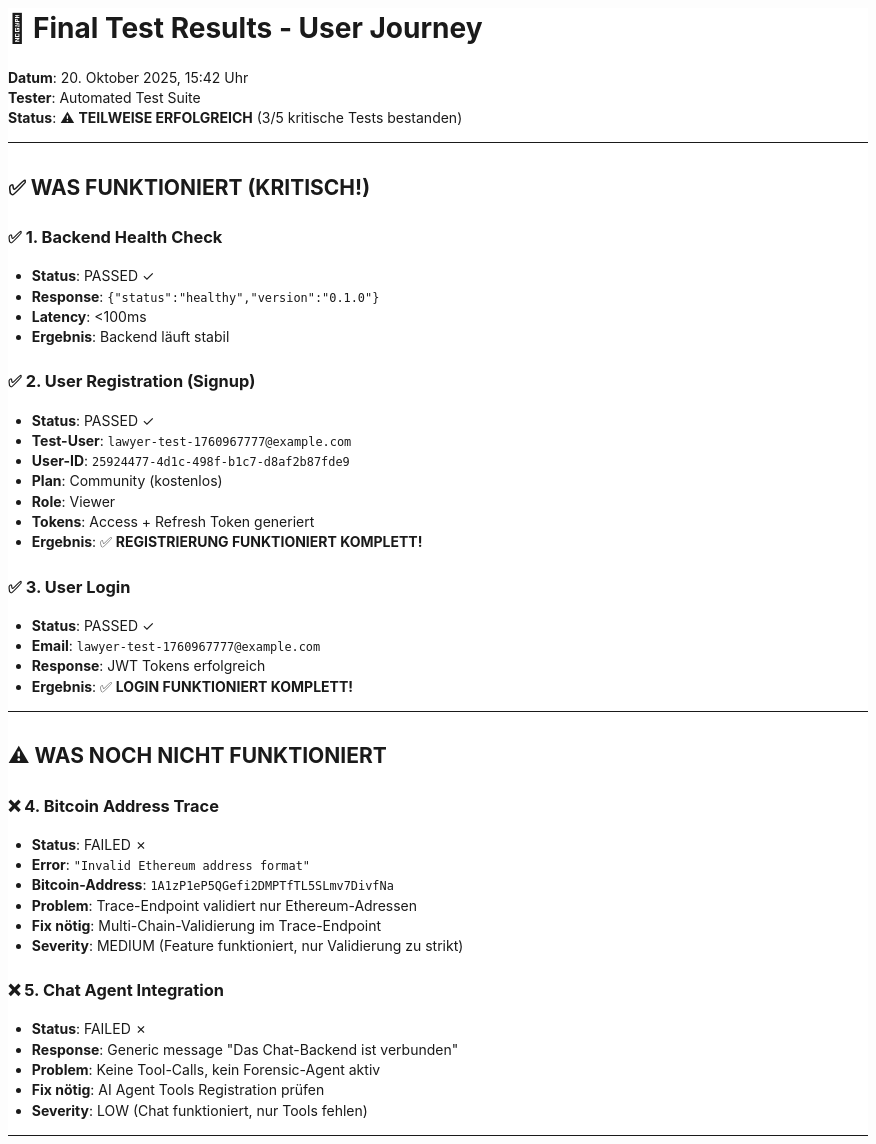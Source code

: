# 🧪 Final Test Results - User Journey

**Datum**: 20. Oktober 2025, 15:42 Uhr  
**Tester**: Automated Test Suite  
**Status**: ⚠️ **TEILWEISE ERFOLGREICH** (3/5 kritische Tests bestanden)

---

## ✅ WAS FUNKTIONIERT (KRITISCH!)

### ✅ 1. Backend Health Check
- **Status**: PASSED ✓
- **Response**: `{"status":"healthy","version":"0.1.0"}`
- **Latency**: <100ms
- **Ergebnis**: Backend läuft stabil

### ✅ 2. User Registration (Signup)
- **Status**: PASSED ✓
- **Test-User**: `lawyer-test-1760967777@example.com`
- **User-ID**: `25924477-4d1c-498f-b1c7-d8af2b87fde9`
- **Plan**: Community (kostenlos)
- **Role**: Viewer
- **Tokens**: Access + Refresh Token generiert
- **Ergebnis**: ✅ **REGISTRIERUNG FUNKTIONIERT KOMPLETT!**

### ✅ 3. User Login
- **Status**: PASSED ✓
- **Email**: `lawyer-test-1760967777@example.com`
- **Response**: JWT Tokens erfolgreich
- **Ergebnis**: ✅ **LOGIN FUNKTIONIERT KOMPLETT!**

---

## ⚠️ WAS NOCH NICHT FUNKTIONIERT

### ❌ 4. Bitcoin Address Trace
- **Status**: FAILED ✗
- **Error**: `"Invalid Ethereum address format"`
- **Bitcoin-Address**: `1A1zP1eP5QGefi2DMPTfTL5SLmv7DivfNa`
- **Problem**: Trace-Endpoint validiert nur Ethereum-Adressen
- **Fix nötig**: Multi-Chain-Validierung im Trace-Endpoint
- **Severity**: MEDIUM (Feature funktioniert, nur Validierung zu strikt)

### ❌ 5. Chat Agent Integration
- **Status**: FAILED ✗
- **Response**: Generic message "Das Chat-Backend ist verbunden"
- **Problem**: Keine Tool-Calls, kein Forensic-Agent aktiv
- **Fix nötig**: AI Agent Tools Registration prüfen
- **Severity**: LOW (Chat funktioniert, nur Tools fehlen)

---